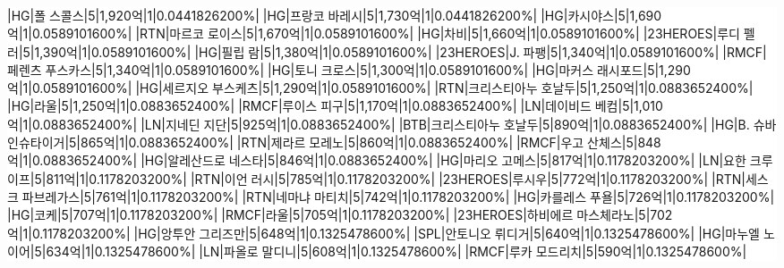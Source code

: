|HG|폴 스콜스|5|1,920억|1|0.0441826200%|
|HG|프랑코 바레시|5|1,730억|1|0.0441826200%|
|HG|카시야스|5|1,690억|1|0.0589101600%|
|RTN|마르코 로이스|5|1,670억|1|0.0589101600%|
|HG|차비|5|1,660억|1|0.0589101600%|
|23HEROES|루디 펠러|5|1,390억|1|0.0589101600%|
|HG|필립 람|5|1,380억|1|0.0589101600%|
|23HEROES|J. 파팽|5|1,340억|1|0.0589101600%|
|RMCF|페렌츠 푸스카스|5|1,340억|1|0.0589101600%|
|HG|토니 크로스|5|1,300억|1|0.0589101600%|
|HG|마커스 래시포드|5|1,290억|1|0.0589101600%|
|HG|세르지오 부스케츠|5|1,290억|1|0.0589101600%|
|RTN|크리스티아누 호날두|5|1,250억|1|0.0883652400%|
|HG|라울|5|1,250억|1|0.0883652400%|
|RMCF|루이스 피구|5|1,170억|1|0.0883652400%|
|LN|데이비드 베컴|5|1,010억|1|0.0883652400%|
|LN|지네딘 지단|5|925억|1|0.0883652400%|
|BTB|크리스티아누 호날두|5|890억|1|0.0883652400%|
|HG|B. 슈바인슈타이거|5|865억|1|0.0883652400%|
|RTN|제라르 모레노|5|860억|1|0.0883652400%|
|RMCF|우고 산체스|5|848억|1|0.0883652400%|
|HG|알레산드로 네스타|5|846억|1|0.0883652400%|
|HG|마리오 고메스|5|817억|1|0.1178203200%|
|LN|요한 크루이프|5|811억|1|0.1178203200%|
|RTN|이언 러시|5|785억|1|0.1178203200%|
|23HEROES|루시우|5|772억|1|0.1178203200%|
|RTN|세스크 파브레가스|5|761억|1|0.1178203200%|
|RTN|네마냐 마티치|5|742억|1|0.1178203200%|
|HG|카를레스 푸욜|5|726억|1|0.1178203200%|
|HG|코케|5|707억|1|0.1178203200%|
|RMCF|라울|5|705억|1|0.1178203200%|
|23HEROES|하비에르 마스체라노|5|702억|1|0.1178203200%|
|HG|앙투안 그리즈만|5|648억|1|0.1325478600%|
|SPL|안토니오 뤼디거|5|640억|1|0.1325478600%|
|HG|마누엘 노이어|5|634억|1|0.1325478600%|
|LN|파올로 말디니|5|608억|1|0.1325478600%|
|RMCF|루카 모드리치|5|590억|1|0.1325478600%|